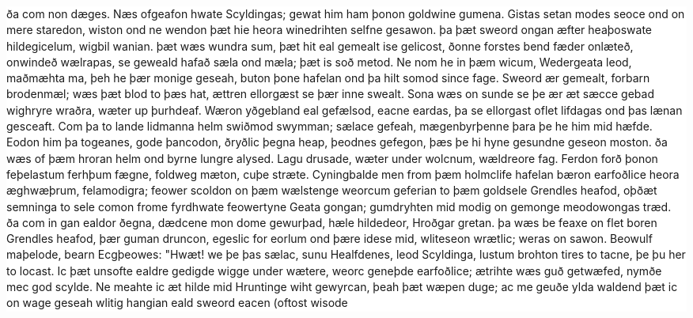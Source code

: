 ða com non dæges. Næs ofgeafon
hwate Scyldingas; gewat him ham þonon
goldwine gumena. Gistas setan
modes seoce ond on mere staredon,
wiston ond ne wendon þæt hie heora winedrihten
selfne gesawon. þa þæt sweord ongan
æfter heaþoswate hildegicelum,
wigbil wanian. þæt wæs wundra sum,
þæt hit eal gemealt ise gelicost,
ðonne forstes bend fæder onlæteð,
onwindeð wælrapas, se geweald hafað
sæla ond mæla; þæt is soð metod.
Ne nom he in þæm wicum, Wedergeata leod,
maðmæhta ma, þeh he þær monige geseah,
buton þone hafelan ond þa hilt somod
since fage. Sweord ær gemealt,
forbarn brodenmæl; wæs þæt blod to þæs hat,
ættren ellorgæst se þær inne swealt.
Sona wæs on sunde se þe ær æt sæcce gebad
wighryre wraðra, wæter up þurhdeaf.
Wæron yðgebland eal gefælsod,
eacne eardas, þa se ellorgast
oflet lifdagas ond þas lænan gesceaft.
Com þa to lande lidmanna helm
swiðmod swymman; sælace gefeah,
mægenbyrþenne þara þe he him mid hæfde.
Eodon him þa togeanes, gode þancodon,
ðryðlic þegna heap, þeodnes gefegon,
þæs þe hi hyne gesundne geseon moston.
ða wæs of þæm hroran helm ond byrne
lungre alysed. Lagu drusade,
wæter under wolcnum, wældreore fag.
Ferdon forð þonon feþelastum
ferhþum fægne, foldweg mæton,
cuþe stræte. Cyningbalde men
from þæm holmclife hafelan bæron
earfoðlice heora æghwæþrum,
felamodigra; feower scoldon
on þæm wælstenge weorcum geferian
to þæm goldsele Grendles heafod,
oþðæt semninga to sele comon
frome fyrdhwate feowertyne
Geata gongan; gumdryhten mid
modig on gemonge meodowongas træd.
ða com in gan ealdor ðegna,
dædcene mon dome gewurþad,
hæle hildedeor, Hroðgar gretan.
þa wæs be feaxe on flet boren
Grendles heafod, þær guman druncon,
egeslic for eorlum ond þære idese mid,
wliteseon wrætlic; weras on sawon.
Beowulf maþelode, bearn Ecgþeowes:
"Hwæt! we þe þas sælac, sunu Healfdenes,
leod Scyldinga, lustum brohton
tires to tacne, þe þu her to locast.
Ic þæt unsofte ealdre gedigde
wigge under wætere, weorc geneþde
earfoðlice; ætrihte wæs
guð getwæfed, nymðe mec god scylde.
Ne meahte ic æt hilde mid Hruntinge
wiht gewyrcan, þeah þæt wæpen duge;
ac me geuðe ylda waldend
þæt ic on wage geseah wlitig hangian
eald sweord eacen (oftost wisode